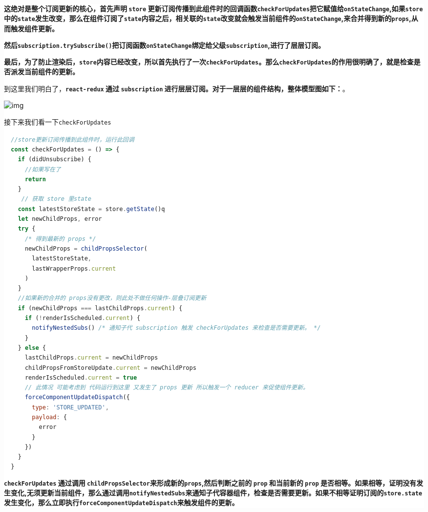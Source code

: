 **这绝对是整个订阅更新的核心，首先声明 `store` 更新订阅传播到此组件时的回调函数`checkForUpdates`把它赋值给`onStateChange`,如果`store`中的`state`发生改变，那么在组件订阅了`state`内容之后，相关联的`state`改变就会触发当前组件的`onStateChange`,来合并得到新的`props`,从而触发组件更新。**

**然后`subscription.trySubscribe()`把订阅函数`onStateChange`绑定给父级`subscription`,进行了层层订阅。**

**最后，为了防止渲染后，`store`内容已经改变，所以首先执行了一次`checkForUpdates`。那么`checkForUpdates`的作用很明确了，就是检查是否派发当前组件的更新。**

到这里我们明白了，**`react-redux` 通过 `subscription` 进行层层订阅。对于一层层的组件结构，整体模型图如下：**。

![img](assets/「源码解析」一文吃透react-redux源码（useMemo经典源码级案例）.assets/bd432743cd93439ba901b36126a0b6b0~tplv-k3u1fbpfcp-watermark.awebp)

接下来我们看一下`checkForUpdates`

```js
  //store更新订阅传播到此组件时，运行此回调
  const checkForUpdates = () => {
    if (didUnsubscribe) {
      //如果写在了
      return
    }
     // 获取 store 里state
    const latestStoreState = store.getState()q
    let newChildProps, error
    try {
      /* 得到最新的 props */
      newChildProps = childPropsSelector(
        latestStoreState,
        lastWrapperProps.current
      )
    } 
    //如果新的合并的 props没有更改，则此处不做任何操作-层叠订阅更新
    if (newChildProps === lastChildProps.current) { 
      if (!renderIsScheduled.current) {  
        notifyNestedSubs() /* 通知子代 subscription 触发 checkForUpdates 来检查是否需要更新。 */
      }
    } else {
      lastChildProps.current = newChildProps
      childPropsFromStoreUpdate.current = newChildProps
      renderIsScheduled.current = true
      // 此情况 可能考虑到 代码运行到这里 又发生了 props 更新 所以触发一个 reducer 来促使组件更新。
      forceComponentUpdateDispatch({
        type: 'STORE_UPDATED',
        payload: {
          error
        }
      })
    }
  }

```

**`checkForUpdates` 通过调用 `childPropsSelector`来形成新的`props`,然后判断之前的 `prop` 和当前新的 `prop` 是否相等。如果相等，证明没有发生变化,无须更新当前组件，那么通过调用`notifyNestedSubs`来通知子代容器组件，检查是否需要更新。如果不相等证明订阅的`store.state`发生变化，那么立即执行`forceComponentUpdateDispatch`来触发组件的更新。**
